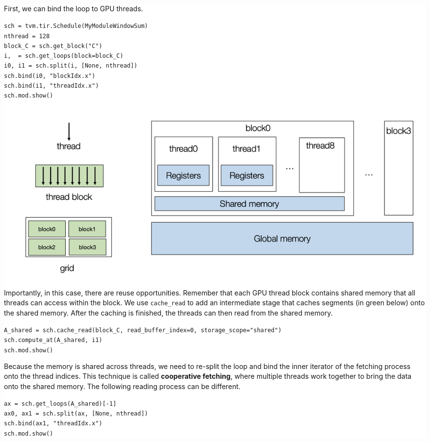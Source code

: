 First, we can bind the loop to GPU threads.

```{.python .input}
sch = tvm.tir.Schedule(MyModuleWindowSum)
nthread = 128
block_C = sch.get_block("C")
i,  = sch.get_loops(block=block_C)
i0, i1 = sch.split(i, [None, nthread])
sch.bind(i0, "blockIdx.x")
sch.bind(i1, "threadIdx.x")
sch.mod.show()
```

![](../img/gpu_stream_processors.png)

Importantly, in this case, there are reuse opportunities. Remember that each GPU thread block contains shared memory that all threads can access within the block. We use `cache_read` to add an intermediate stage that caches segments (in green below) onto the shared memory. After the caching is finished, the threads can then read from the shared memory.

```{.python .input}
A_shared = sch.cache_read(block_C, read_buffer_index=0, storage_scope="shared")
sch.compute_at(A_shared, i1)
sch.mod.show()
```

Because the memory is shared across threads, we need to re-split the loop and bind the inner iterator of the fetching process onto the thread indices. This technique is called **cooperative fetching**, where multiple threads work together to bring the data onto the shared memory. The following reading process can be different.

```{.python .input}
ax = sch.get_loops(A_shared)[-1]
ax0, ax1 = sch.split(ax, [None, nthread])
sch.bind(ax1, "threadIdx.x")
sch.mod.show()
```
